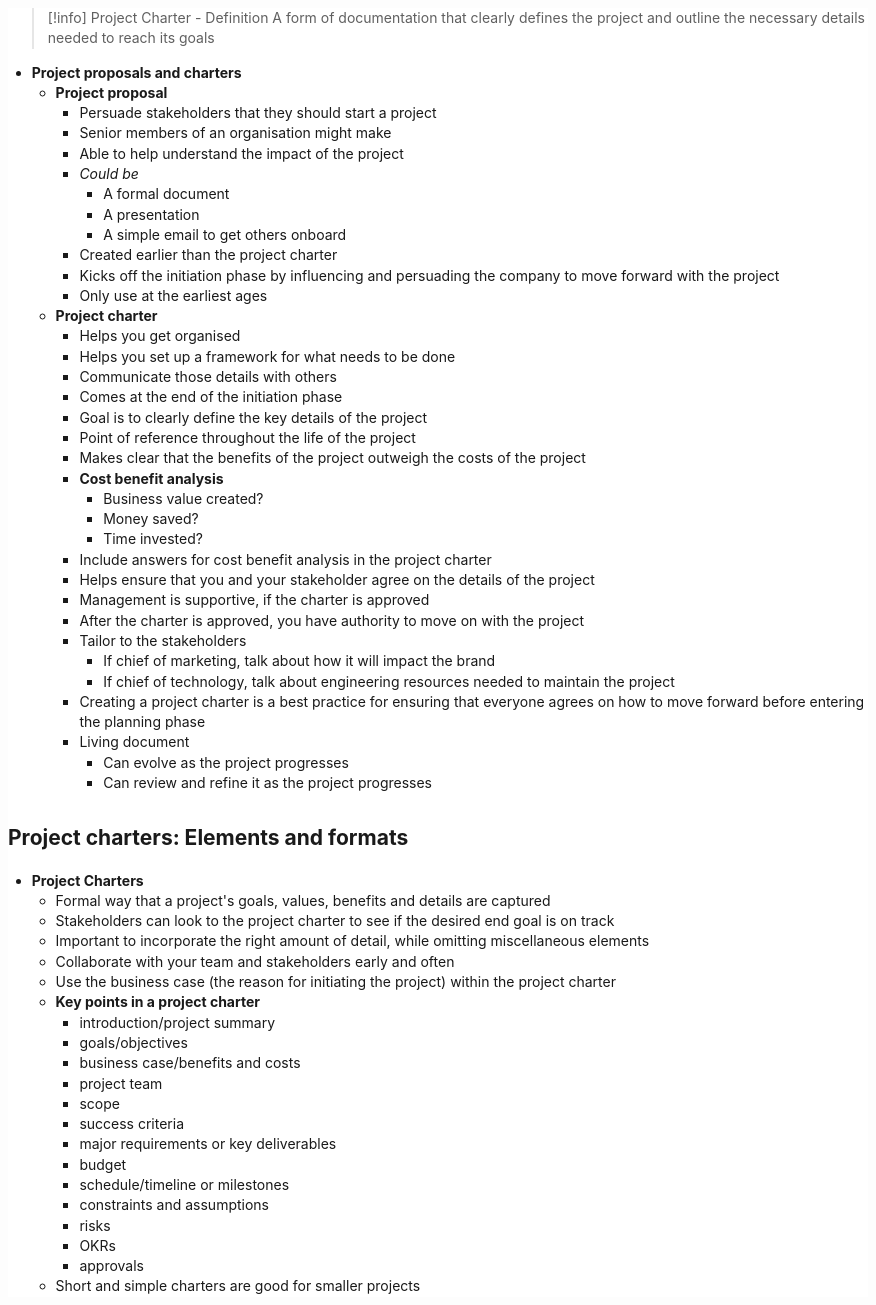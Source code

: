 > [!info] Project Charter - Definition
> A form of documentation that clearly defines the project and outline the necessary details needed to reach its goals
- **Project proposals and charters**
	- **Project proposal**
		- Persuade stakeholders that they should start a project
		- Senior members of an organisation might make 
		- Able to help understand the impact of the project
		- *Could be*
			- A formal document
			- A presentation
			- A simple email to get others onboard
		- Created earlier than the project charter
		- Kicks off the initiation phase by influencing and persuading the company to move forward with the project
		- Only use at the earliest ages
	- **Project charter**
		- Helps you get organised
		- Helps you set up a framework for what needs to be done
		- Communicate those details with others
		- Comes at the end of the initiation phase
		- Goal is to clearly define the key details of the project
		- Point of reference throughout the life of the project
		- Makes clear that the benefits of the project outweigh the costs of the project
		- **Cost benefit analysis**
			- Business value created?
			- Money saved?
			- Time invested?
		- Include answers for cost benefit analysis in the project charter
		- Helps ensure that you and your stakeholder agree on the details of the project
		- Management is supportive, if the charter is approved
		- After the charter is approved, you have authority to move on with the project
		- Tailor to the stakeholders
			- If chief of marketing, talk about how it will impact the brand
			- If chief of technology, talk about engineering resources needed to maintain the project
		- Creating a project charter is a best practice for ensuring that everyone agrees on how to move forward before entering the planning phase
		- Living document
			- Can evolve as the project progresses
			- Can review and refine it as the project progresses

## Project charters: Elements and formats
- **Project Charters**
	- Formal way that a project's goals, values, benefits and details are captured
	- Stakeholders can look to the project charter to see if the desired end goal is on track
	- Important to incorporate the right amount of detail, while omitting miscellaneous elements
	- Collaborate with your team and stakeholders early and often
	- Use the business case (the reason for initiating the project) within the project charter
	- **Key points in a project charter**
		- introduction/project summary
		- goals/objectives 
		- business case/benefits and costs
		- project team
		- scope
		- success criteria
		- major requirements or key deliverables
		- budget
		- schedule/timeline or milestones
		- constraints and assumptions
		- risks
		- OKRs
		- approvals
	- Short and simple charters are good for smaller projects